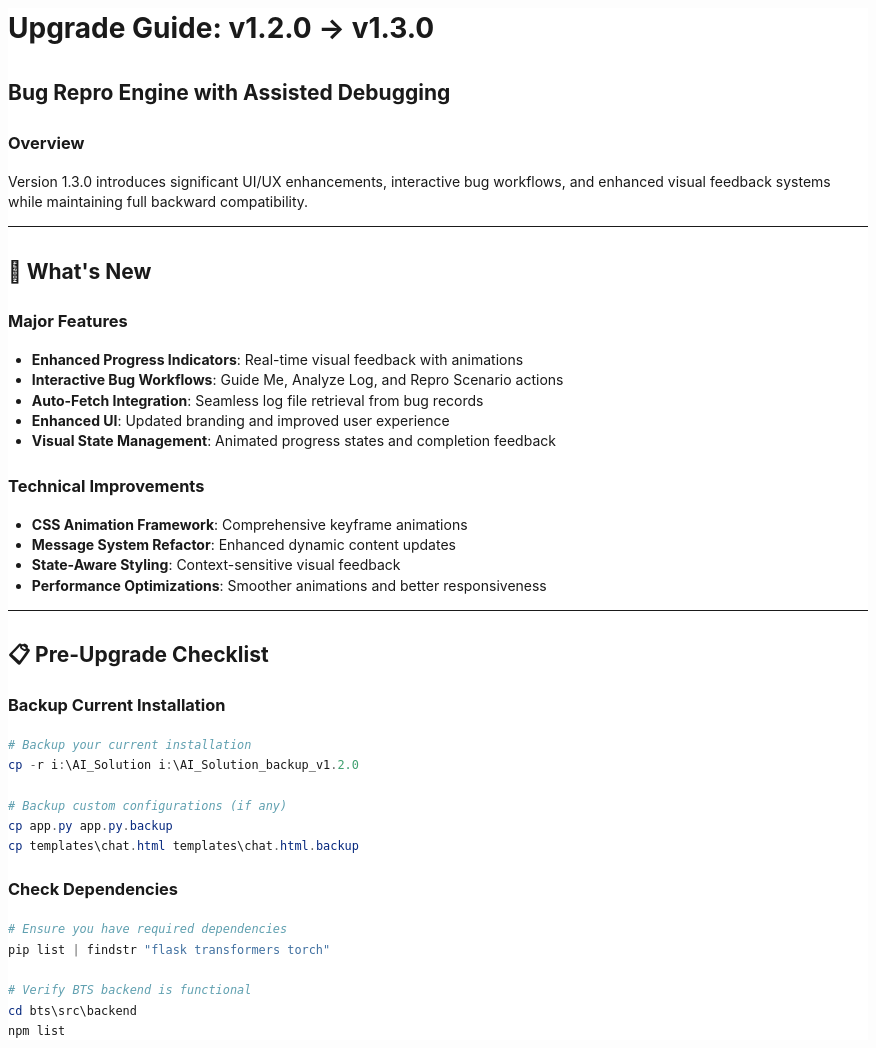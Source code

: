 # Upgrade Guide: v1.2.0 → v1.3.0

## Bug Repro Engine with Assisted Debugging

### Overview
Version 1.3.0 introduces significant UI/UX enhancements, interactive bug workflows, and enhanced visual feedback systems while maintaining full backward compatibility.

---

## 🚀 What's New

### Major Features
- **Enhanced Progress Indicators**: Real-time visual feedback with animations
- **Interactive Bug Workflows**: Guide Me, Analyze Log, and Repro Scenario actions
- **Auto-Fetch Integration**: Seamless log file retrieval from bug records
- **Enhanced UI**: Updated branding and improved user experience
- **Visual State Management**: Animated progress states and completion feedback

### Technical Improvements
- **CSS Animation Framework**: Comprehensive keyframe animations
- **Message System Refactor**: Enhanced dynamic content updates
- **State-Aware Styling**: Context-sensitive visual feedback
- **Performance Optimizations**: Smoother animations and better responsiveness

---

## 📋 Pre-Upgrade Checklist

### Backup Current Installation
```powershell
# Backup your current installation
cp -r i:\AI_Solution i:\AI_Solution_backup_v1.2.0

# Backup custom configurations (if any)
cp app.py app.py.backup
cp templates\chat.html templates\chat.html.backup
```

### Check Dependencies
```powershell
# Ensure you have required dependencies
pip list | findstr "flask transformers torch"

# Verify BTS backend is functional
cd bts\src\backend
npm list
```
